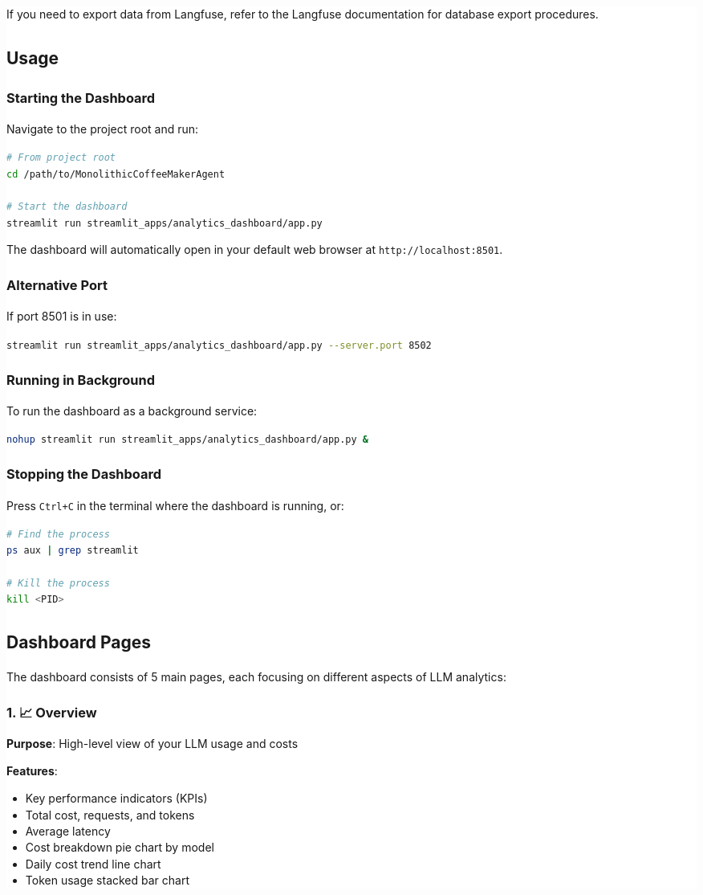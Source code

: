 If you need to export data from Langfuse, refer to the Langfuse documentation for database export procedures.

## Usage

### Starting the Dashboard

Navigate to the project root and run:

```bash
# From project root
cd /path/to/MonolithicCoffeeMakerAgent

# Start the dashboard
streamlit run streamlit_apps/analytics_dashboard/app.py
```

The dashboard will automatically open in your default web browser at `http://localhost:8501`.

### Alternative Port

If port 8501 is in use:

```bash
streamlit run streamlit_apps/analytics_dashboard/app.py --server.port 8502
```

### Running in Background

To run the dashboard as a background service:

```bash
nohup streamlit run streamlit_apps/analytics_dashboard/app.py &
```

### Stopping the Dashboard

Press `Ctrl+C` in the terminal where the dashboard is running, or:

```bash
# Find the process
ps aux | grep streamlit

# Kill the process
kill <PID>
```

## Dashboard Pages

The dashboard consists of 5 main pages, each focusing on different aspects of LLM analytics:

### 1. 📈 Overview

**Purpose**: High-level view of your LLM usage and costs

**Features**:
- Key performance indicators (KPIs)
- Total cost, requests, and tokens
- Average latency
- Cost breakdown pie chart by model
- Daily cost trend line chart
- Token usage stacked bar chart
